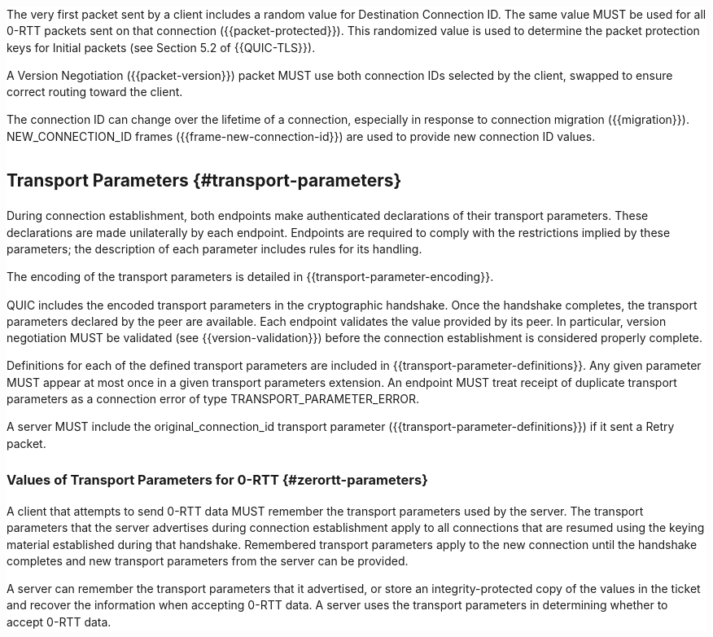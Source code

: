 The very first packet sent by a client includes a random value for Destination
Connection ID.  The same value MUST be used for all 0-RTT packets sent on that
connection ({{packet-protected}}).  This randomized value is used to determine
the packet protection keys for Initial packets (see Section 5.2 of
{{QUIC-TLS}}).

A Version Negotiation ({{packet-version}}) packet MUST use both connection IDs
selected by the client, swapped to ensure correct routing toward the client.

The connection ID can change over the lifetime of a connection, especially in
response to connection migration ({{migration}}). NEW_CONNECTION_ID frames
({{frame-new-connection-id}}) are used to provide new connection ID values.


## Transport Parameters {#transport-parameters}

During connection establishment, both endpoints make authenticated declarations
of their transport parameters.  These declarations are made unilaterally by each
endpoint.  Endpoints are required to comply with the restrictions implied by
these parameters; the description of each parameter includes rules for its
handling.

The encoding of the transport parameters is detailed in
{{transport-parameter-encoding}}.

QUIC includes the encoded transport parameters in the cryptographic handshake.
Once the handshake completes, the transport parameters declared by the peer are
available.  Each endpoint validates the value provided by its peer.  In
particular, version negotiation MUST be validated (see {{version-validation}})
before the connection establishment is considered properly complete.

Definitions for each of the defined transport parameters are included in
{{transport-parameter-definitions}}.  Any given parameter MUST appear at most
once in a given transport parameters extension.  An endpoint MUST treat receipt
of duplicate transport parameters as a connection error of type
TRANSPORT_PARAMETER_ERROR.

A server MUST include the original_connection_id transport parameter
({{transport-parameter-definitions}}) if it sent a Retry packet.


### Values of Transport Parameters for 0-RTT {#zerortt-parameters}

A client that attempts to send 0-RTT data MUST remember the transport parameters
used by the server.  The transport parameters that the server advertises during
connection establishment apply to all connections that are resumed using the
keying material established during that handshake.  Remembered transport
parameters apply to the new connection until the handshake completes and new
transport parameters from the server can be provided.

A server can remember the transport parameters that it advertised, or store an
integrity-protected copy of the values in the ticket and recover the information
when accepting 0-RTT data.  A server uses the transport parameters in
determining whether to accept 0-RTT data.
